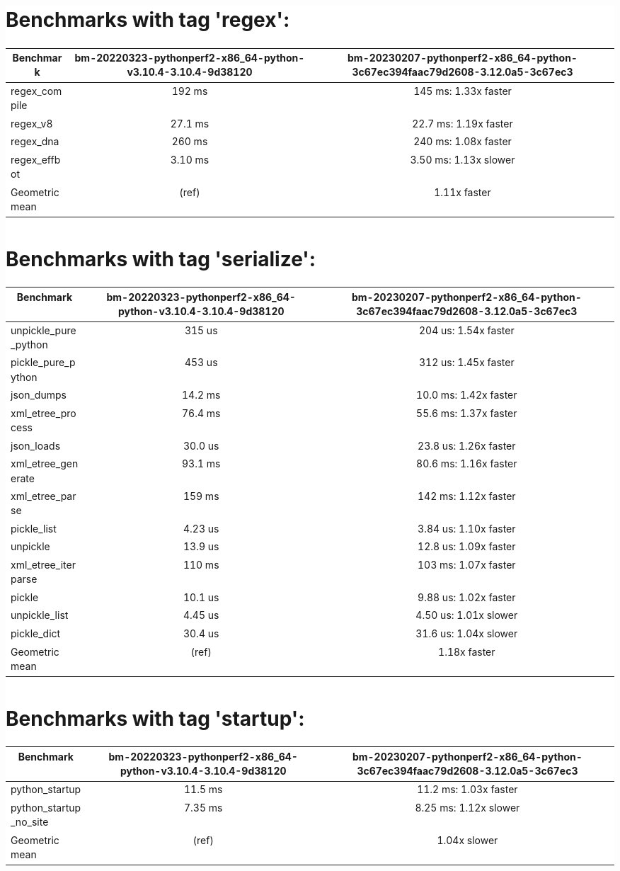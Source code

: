 Benchmarks with tag 'regex':
============================

| Benchmark      | bm-20220323-pythonperf2-x86_64-python-v3.10.4-3.10.4-9d38120 | bm-20230207-pythonperf2-x86_64-python-3c67ec394faac79d2608-3.12.0a5-3c67ec3 |
|----------------|:------------------------------------------------------------:|:---------------------------------------------------------------------------:|
| regex_compile  | 192 ms                                                       | 145 ms: 1.33x faster                                                        |
| regex_v8       | 27.1 ms                                                      | 22.7 ms: 1.19x faster                                                       |
| regex_dna      | 260 ms                                                       | 240 ms: 1.08x faster                                                        |
| regex_effbot   | 3.10 ms                                                      | 3.50 ms: 1.13x slower                                                       |
| Geometric mean | (ref)                                                        | 1.11x faster                                                                |

Benchmarks with tag 'serialize':
================================

| Benchmark            | bm-20220323-pythonperf2-x86_64-python-v3.10.4-3.10.4-9d38120 | bm-20230207-pythonperf2-x86_64-python-3c67ec394faac79d2608-3.12.0a5-3c67ec3 |
|----------------------|:------------------------------------------------------------:|:---------------------------------------------------------------------------:|
| unpickle_pure_python | 315 us                                                       | 204 us: 1.54x faster                                                        |
| pickle_pure_python   | 453 us                                                       | 312 us: 1.45x faster                                                        |
| json_dumps           | 14.2 ms                                                      | 10.0 ms: 1.42x faster                                                       |
| xml_etree_process    | 76.4 ms                                                      | 55.6 ms: 1.37x faster                                                       |
| json_loads           | 30.0 us                                                      | 23.8 us: 1.26x faster                                                       |
| xml_etree_generate   | 93.1 ms                                                      | 80.6 ms: 1.16x faster                                                       |
| xml_etree_parse      | 159 ms                                                       | 142 ms: 1.12x faster                                                        |
| pickle_list          | 4.23 us                                                      | 3.84 us: 1.10x faster                                                       |
| unpickle             | 13.9 us                                                      | 12.8 us: 1.09x faster                                                       |
| xml_etree_iterparse  | 110 ms                                                       | 103 ms: 1.07x faster                                                        |
| pickle               | 10.1 us                                                      | 9.88 us: 1.02x faster                                                       |
| unpickle_list        | 4.45 us                                                      | 4.50 us: 1.01x slower                                                       |
| pickle_dict          | 30.4 us                                                      | 31.6 us: 1.04x slower                                                       |
| Geometric mean       | (ref)                                                        | 1.18x faster                                                                |

Benchmarks with tag 'startup':
==============================

| Benchmark              | bm-20220323-pythonperf2-x86_64-python-v3.10.4-3.10.4-9d38120 | bm-20230207-pythonperf2-x86_64-python-3c67ec394faac79d2608-3.12.0a5-3c67ec3 |
|------------------------|:------------------------------------------------------------:|:---------------------------------------------------------------------------:|
| python_startup         | 11.5 ms                                                      | 11.2 ms: 1.03x faster                                                       |
| python_startup_no_site | 7.35 ms                                                      | 8.25 ms: 1.12x slower                                                       |
| Geometric mean         | (ref)                                                        | 1.04x slower                                                                |
